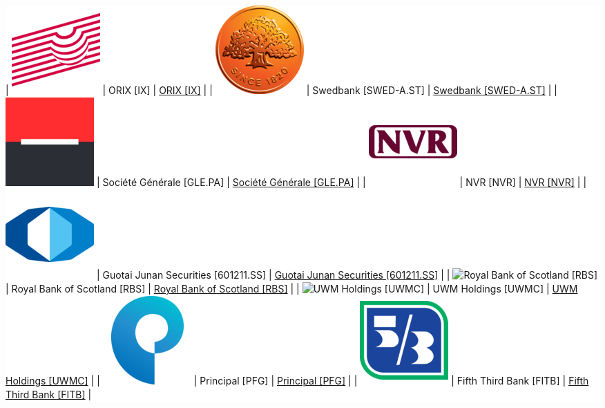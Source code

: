 | ![ORIX [IX]](/img/128/IX-f1d6491a.png) | ORIX [IX] | [ORIX [IX]](../../page/orix/logo/ ) |
| ![Swedbank [SWED-A.ST]](/img/128/SWED-A.ST-313bf91b.png) | Swedbank [SWED-A.ST] | [Swedbank [SWED-A.ST]](../../page/swedbank/logo/ ) |
| ![Société Générale [GLE.PA]](/img/128/GLE.PA-c5257257.png) | Société Générale [GLE.PA] | [Société Générale [GLE.PA]](../../page/societe-generale/logo/ ) |
| ![NVR [NVR]](/img/128/NVR-9789a771.png) | NVR [NVR] | [NVR [NVR]](../../page/nvr/logo/ ) |
| ![Guotai Junan Securities [601211.SS]](/img/128/601211.SS-30835733.png) | Guotai Junan Securities [601211.SS] | [Guotai Junan Securities [601211.SS]](../../page/guotai-junan-securities/logo/ ) |
| ![Royal Bank of Scotland [RBS]](/img/128/RBS-a04070f9.png) | Royal Bank of Scotland [RBS] | [Royal Bank of Scotland [RBS]](../../page/royal-bank-of-scotland/logo/ ) |
| ![UWM Holdings [UWMC]](/img/128/UWMC-6b75e318.png) | UWM Holdings [UWMC] | [UWM Holdings [UWMC]](../../page/uwm-holdings/logo/ ) |
| ![Principal [PFG]](/img/128/PFG-449f77ff.png) | Principal [PFG] | [Principal [PFG]](../../page/principal/logo/ ) |
| ![Fifth Third Bank [FITB]](/img/128/FITB-40cef2b7.png) | Fifth Third Bank [FITB] | [Fifth Third Bank [FITB]](../../page/fifth-third-bank/logo/ ) |